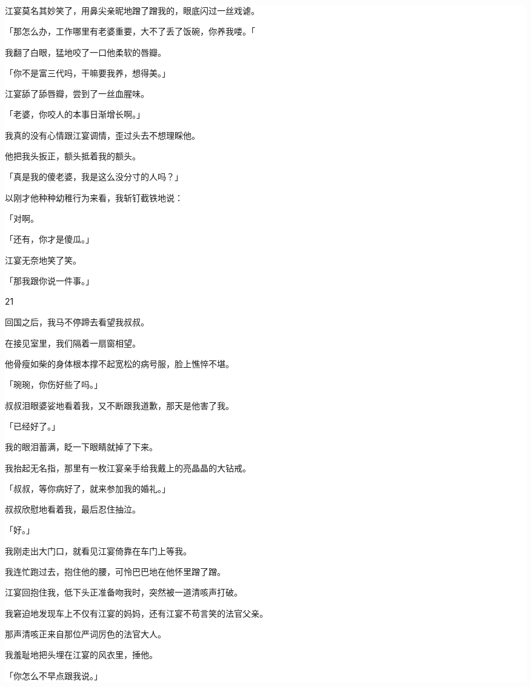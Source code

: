 江宴莫名其妙笑了，用鼻尖亲昵地蹭了蹭我的，眼底闪过一丝戏谑。

「那怎么办，工作哪里有老婆重要，大不了丢了饭碗，你养我喽。「

我翻了白眼，猛地咬了一口他柔软的唇瓣。

「你不是富三代吗，干嘛要我养，想得美。」

江宴舔了舔唇瓣，尝到了一丝血腥味。

「老婆，你咬人的本事日渐增长啊。」

我真的没有心情跟江宴调情，歪过头去不想理睬他。

他把我头扳正，额头抵着我的额头。

「真是我的傻老婆，我是这么没分寸的人吗？」

以刚才他种种幼稚行为来看，我斩钉截铁地说：

「对啊。

「还有，你才是傻瓜。」

江宴无奈地笑了笑。

「那我跟你说一件事。」

21

回国之后，我马不停蹄去看望我叔叔。

在接见室里，我们隔着一扇窗相望。

他骨瘦如柴的身体根本撑不起宽松的病号服，脸上憔悴不堪。

「琬琬，你伤好些了吗。」

叔叔泪眼婆娑地看着我，又不断跟我道歉，那天是他害了我。

「已经好了。」

我的眼泪蓄满，眨一下眼睛就掉了下来。

我抬起无名指，那里有一枚江宴亲手给我戴上的亮晶晶的大钻戒。

「叔叔，等你病好了，就来参加我的婚礼。」

叔叔欣慰地看着我，最后忍住抽泣。

「好。」

我刚走出大门口，就看见江宴倚靠在车门上等我。

我连忙跑过去，抱住他的腰，可怜巴巴地在他怀里蹭了蹭。

江宴回抱住我，低下头正准备吻我时，突然被一道清咳声打破。

我窘迫地发现车上不仅有江宴的妈妈，还有江宴不苟言笑的法官父亲。

那声清咳正来自那位严词厉色的法官大人。

我羞耻地把头埋在江宴的风衣里，捶他。

「你怎么不早点跟我说。」
